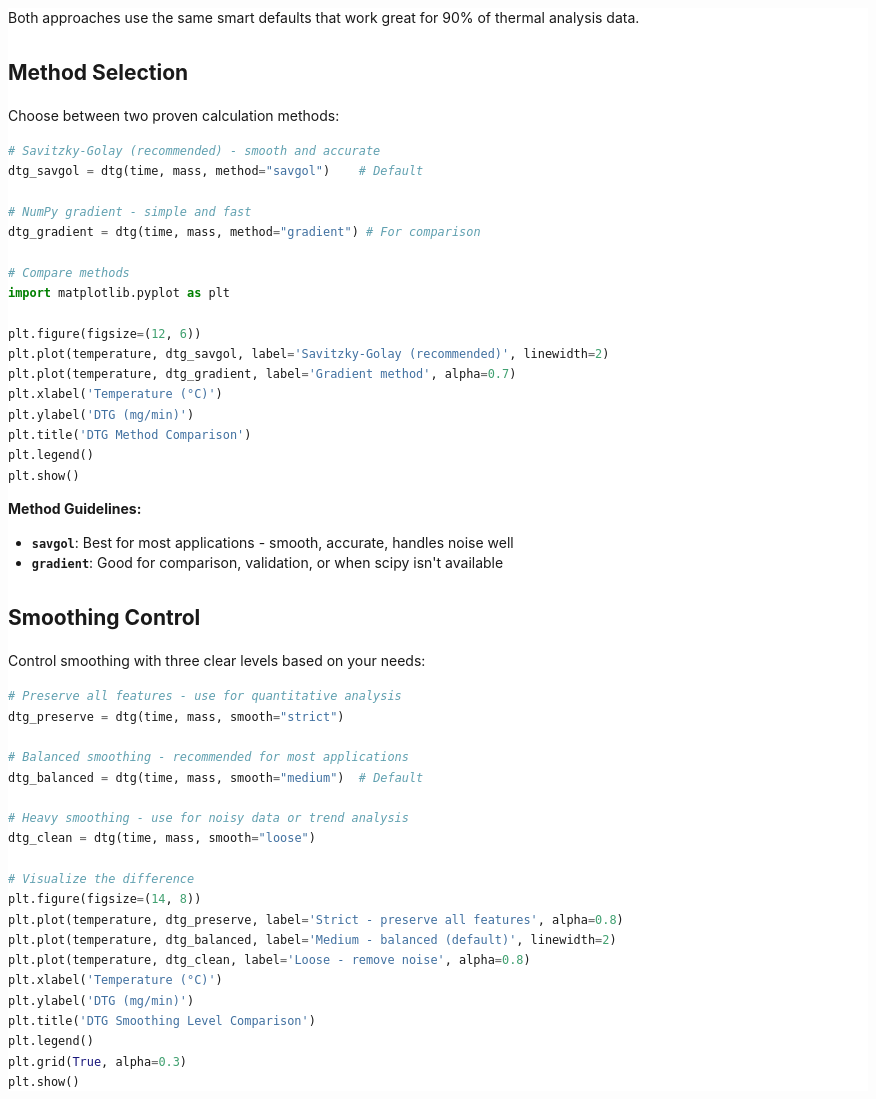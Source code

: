 ```python
```

Both approaches use the same smart defaults that work great for 90% of thermal analysis data.

## Method Selection

Choose between two proven calculation methods:

```python
# Savitzky-Golay (recommended) - smooth and accurate
dtg_savgol = dtg(time, mass, method="savgol")    # Default

# NumPy gradient - simple and fast
dtg_gradient = dtg(time, mass, method="gradient") # For comparison

# Compare methods
import matplotlib.pyplot as plt

plt.figure(figsize=(12, 6))
plt.plot(temperature, dtg_savgol, label='Savitzky-Golay (recommended)', linewidth=2)
plt.plot(temperature, dtg_gradient, label='Gradient method', alpha=0.7)
plt.xlabel('Temperature (°C)')
plt.ylabel('DTG (mg/min)')
plt.title('DTG Method Comparison')
plt.legend()
plt.show()
```

**Method Guidelines:**
- **`savgol`**: Best for most applications - smooth, accurate, handles noise well
- **`gradient`**: Good for comparison, validation, or when scipy isn't available

## Smoothing Control

Control smoothing with three clear levels based on your needs:

```python
# Preserve all features - use for quantitative analysis
dtg_preserve = dtg(time, mass, smooth="strict")

# Balanced smoothing - recommended for most applications
dtg_balanced = dtg(time, mass, smooth="medium")  # Default

# Heavy smoothing - use for noisy data or trend analysis
dtg_clean = dtg(time, mass, smooth="loose")

# Visualize the difference
plt.figure(figsize=(14, 8))
plt.plot(temperature, dtg_preserve, label='Strict - preserve all features', alpha=0.8)
plt.plot(temperature, dtg_balanced, label='Medium - balanced (default)', linewidth=2)
plt.plot(temperature, dtg_clean, label='Loose - remove noise', alpha=0.8)
plt.xlabel('Temperature (°C)')
plt.ylabel('DTG (mg/min)')
plt.title('DTG Smoothing Level Comparison')
plt.legend()
plt.grid(True, alpha=0.3)
plt.show()
```
